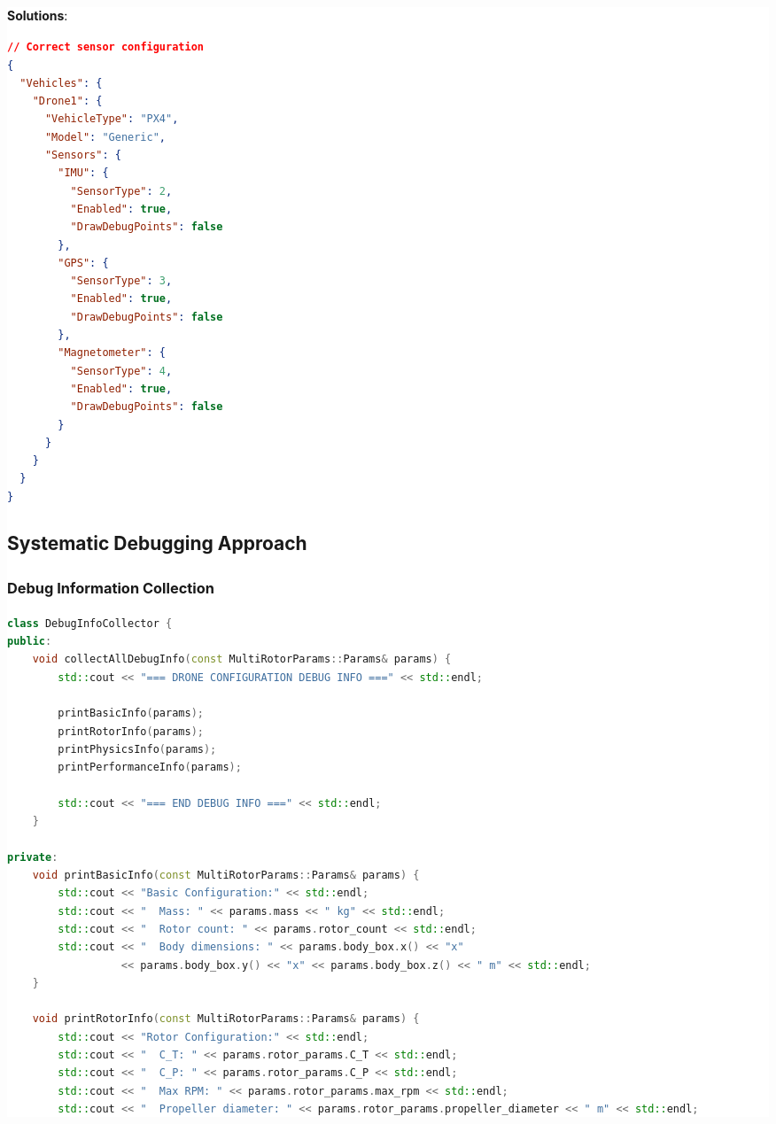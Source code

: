 **Solutions**:
```json
// Correct sensor configuration
{
  "Vehicles": {
    "Drone1": {
      "VehicleType": "PX4",
      "Model": "Generic",
      "Sensors": {
        "IMU": {
          "SensorType": 2,
          "Enabled": true,
          "DrawDebugPoints": false
        },
        "GPS": {
          "SensorType": 3,
          "Enabled": true,
          "DrawDebugPoints": false
        },
        "Magnetometer": {
          "SensorType": 4,
          "Enabled": true,
          "DrawDebugPoints": false
        }
      }
    }
  }
}
```

## Systematic Debugging Approach

### Debug Information Collection

```cpp
class DebugInfoCollector {
public:
    void collectAllDebugInfo(const MultiRotorParams::Params& params) {
        std::cout << "=== DRONE CONFIGURATION DEBUG INFO ===" << std::endl;
        
        printBasicInfo(params);
        printRotorInfo(params);
        printPhysicsInfo(params);
        printPerformanceInfo(params);
        
        std::cout << "=== END DEBUG INFO ===" << std::endl;
    }
    
private:
    void printBasicInfo(const MultiRotorParams::Params& params) {
        std::cout << "Basic Configuration:" << std::endl;
        std::cout << "  Mass: " << params.mass << " kg" << std::endl;
        std::cout << "  Rotor count: " << params.rotor_count << std::endl;
        std::cout << "  Body dimensions: " << params.body_box.x() << "x" 
                  << params.body_box.y() << "x" << params.body_box.z() << " m" << std::endl;
    }
    
    void printRotorInfo(const MultiRotorParams::Params& params) {
        std::cout << "Rotor Configuration:" << std::endl;
        std::cout << "  C_T: " << params.rotor_params.C_T << std::endl;
        std::cout << "  C_P: " << params.rotor_params.C_P << std::endl;
        std::cout << "  Max RPM: " << params.rotor_params.max_rpm << std::endl;
        std::cout << "  Propeller diameter: " << params.rotor_params.propeller_diameter << " m" << std::endl;
```